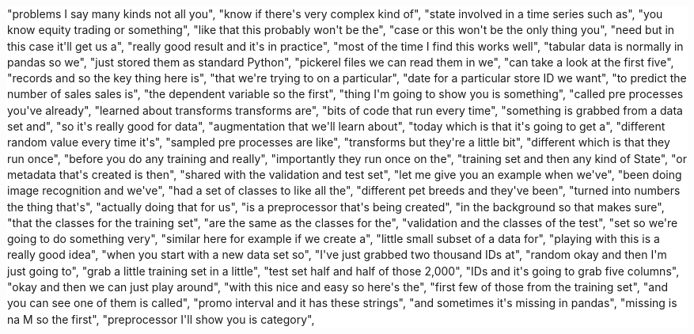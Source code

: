 "problems I say many kinds not all you",
"know if there's very complex kind of",
"state involved in a time series such as",
"you know equity trading or something",
"like that this probably won't be the",
"case or this won't be the only thing you",
"need but in this case it'll get us a",
"really good result and it's in practice",
"most of the time I find this works well",
"tabular data is normally in pandas so we",
"just stored them as standard Python",
"pickerel files we can read them in we",
"can take a look at the first five",
"records and so the key thing here is",
"that we're trying to on a particular",
"date for a particular store ID we want",
"to predict the number of sales sales is",
"the dependent variable so the first",
"thing I'm going to show you is something",
"called pre processes you've already",
"learned about transforms transforms are",
"bits of code that run every time",
"something is grabbed from a data set and",
"so it's really good for data",
"augmentation that we'll learn about",
"today which is that it's going to get a",
"different random value every time it's",
"sampled pre processes are like",
"transforms but they're a little bit",
"different which is that they run once",
"before you do any training and really",
"importantly they run once on the",
"training set and then any kind of State",
"or metadata that's created is then",
"shared with the validation and test set",
"let me give you an example when we've",
"been doing image recognition and we've",
"had a set of classes to like all the",
"different pet breeds and they've been",
"turned into numbers the thing that's",
"actually doing that for us",
"is a preprocessor that's being created",
"in the background so that makes sure",
"that the classes for the training set",
"are the same as the classes for the",
"validation and the classes of the test",
"set so we're going to do something very",
"similar here for example if we create a",
"little small subset of a data for",
"playing with this is a really good idea",
"when you start with a new data set so",
"I've just grabbed two thousand IDs at",
"random okay and then I'm just going to",
"grab a little training set in a little",
"test set half and half of those 2,000",
"IDs and it's going to grab five columns",
"okay and then we can just play around",
"with this nice and easy so here's the",
"first few of those from the training set",
"and you can see one of them is called",
"promo interval and it has these strings",
"and sometimes it's missing in pandas",
"missing is na M so the first",
"preprocessor I'll show you is category",